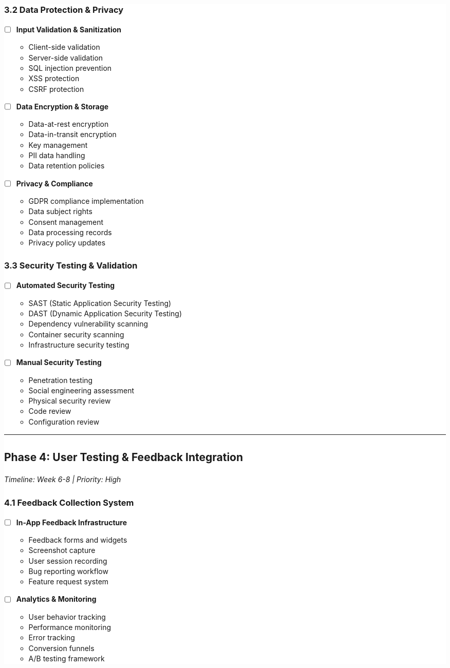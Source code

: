 ### 3.2 Data Protection & Privacy
- [ ] **Input Validation & Sanitization**
  - Client-side validation
  - Server-side validation
  - SQL injection prevention
  - XSS protection
  - CSRF protection

- [ ] **Data Encryption & Storage**
  - Data-at-rest encryption
  - Data-in-transit encryption
  - Key management
  - PII data handling
  - Data retention policies

- [ ] **Privacy & Compliance**
  - GDPR compliance implementation
  - Data subject rights
  - Consent management
  - Data processing records
  - Privacy policy updates

### 3.3 Security Testing & Validation
- [ ] **Automated Security Testing**
  - SAST (Static Application Security Testing)
  - DAST (Dynamic Application Security Testing)
  - Dependency vulnerability scanning
  - Container security scanning
  - Infrastructure security testing

- [ ] **Manual Security Testing**
  - Penetration testing
  - Social engineering assessment
  - Physical security review
  - Code review
  - Configuration review

---

## **Phase 4: User Testing & Feedback Integration**
*Timeline: Week 6-8 | Priority: High*

### 4.1 Feedback Collection System
- [ ] **In-App Feedback Infrastructure**
  - Feedback forms and widgets
  - Screenshot capture
  - User session recording
  - Bug reporting workflow
  - Feature request system

- [ ] **Analytics & Monitoring**
  - User behavior tracking
  - Performance monitoring
  - Error tracking
  - Conversion funnels
  - A/B testing framework

